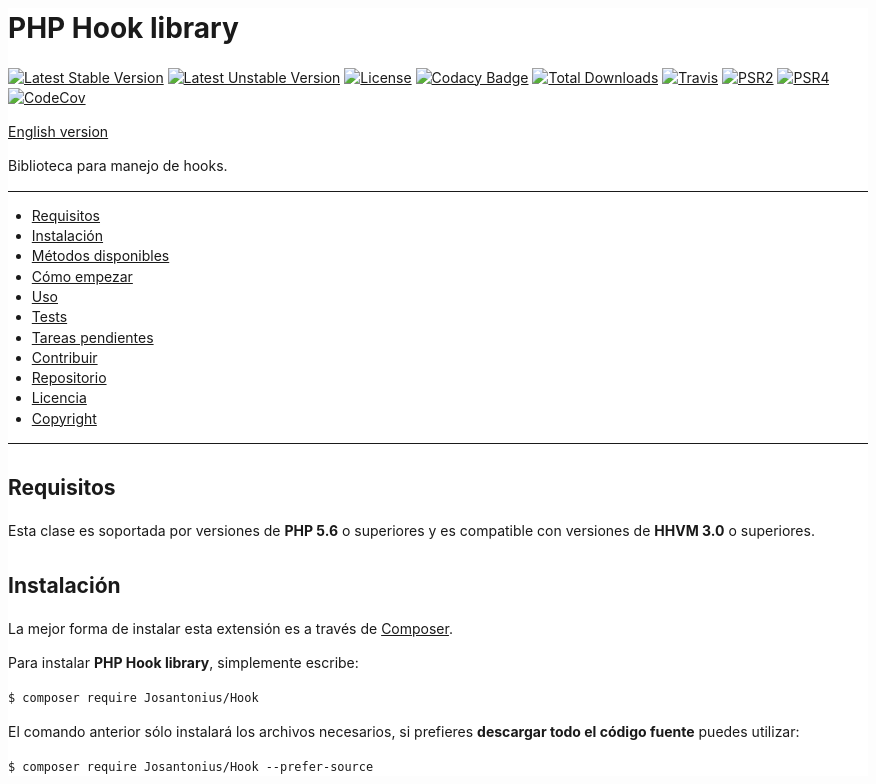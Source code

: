 # PHP Hook library

[![Latest Stable Version](https://poser.pugx.org/josantonius/Hook/v/stable)](https://packagist.org/packages/josantonius/Hook) [![Latest Unstable Version](https://poser.pugx.org/josantonius/Hook/v/unstable)](https://packagist.org/packages/josantonius/Hook) [![License](https://poser.pugx.org/josantonius/Hook/license)](LICENSE) [![Codacy Badge](https://api.codacy.com/project/badge/Grade/22a7928128324c3e8a7ca9ea4aa2abcb)](https://www.codacy.com/app/Josantonius/PHP-Hook?utm_source=github.com&amp;utm_medium=referral&amp;utm_content=Josantonius/PHP-Hook&amp;utm_campaign=Badge_Grade) [![Total Downloads](https://poser.pugx.org/josantonius/Hook/downloads)](https://packagist.org/packages/josantonius/Hook) [![Travis](https://travis-ci.org/Josantonius/PHP-Hook.svg)](https://travis-ci.org/Josantonius/PHP-Hook) [![PSR2](https://img.shields.io/badge/PSR-2-1abc9c.svg)](http://www.php-fig.org/psr/psr-2/) [![PSR4](https://img.shields.io/badge/PSR-4-9b59b6.svg)](http://www.php-fig.org/psr/psr-4/) [![CodeCov](https://codecov.io/gh/Josantonius/PHP-Hook/branch/master/graph/badge.svg)](https://codecov.io/gh/Josantonius/PHP-Hook)

[English version](README.md)

Biblioteca para manejo de hooks.

---

- [Requisitos](#requisitos)
- [Instalación](#instalación)
- [Métodos disponibles](#métodos-disponibles)
- [Cómo empezar](#cómo-empezar)
- [Uso](#uso)
- [Tests](#tests)
- [Tareas pendientes](#-tareas-pendientes)
- [Contribuir](#contribuir)
- [Repositorio](#repositorio)
- [Licencia](#licencia)
- [Copyright](#copyright)

---

## Requisitos

Esta clase es soportada por versiones de **PHP 5.6** o superiores y es compatible con versiones de **HHVM 3.0** o superiores.

## Instalación 

La mejor forma de instalar esta extensión es a través de [Composer](http://getcomposer.org/download/).

Para instalar **PHP Hook library**, simplemente escribe:

    $ composer require Josantonius/Hook

El comando anterior sólo instalará los archivos necesarios, si prefieres **descargar todo el código fuente** puedes utilizar:

    $ composer require Josantonius/Hook --prefer-source
